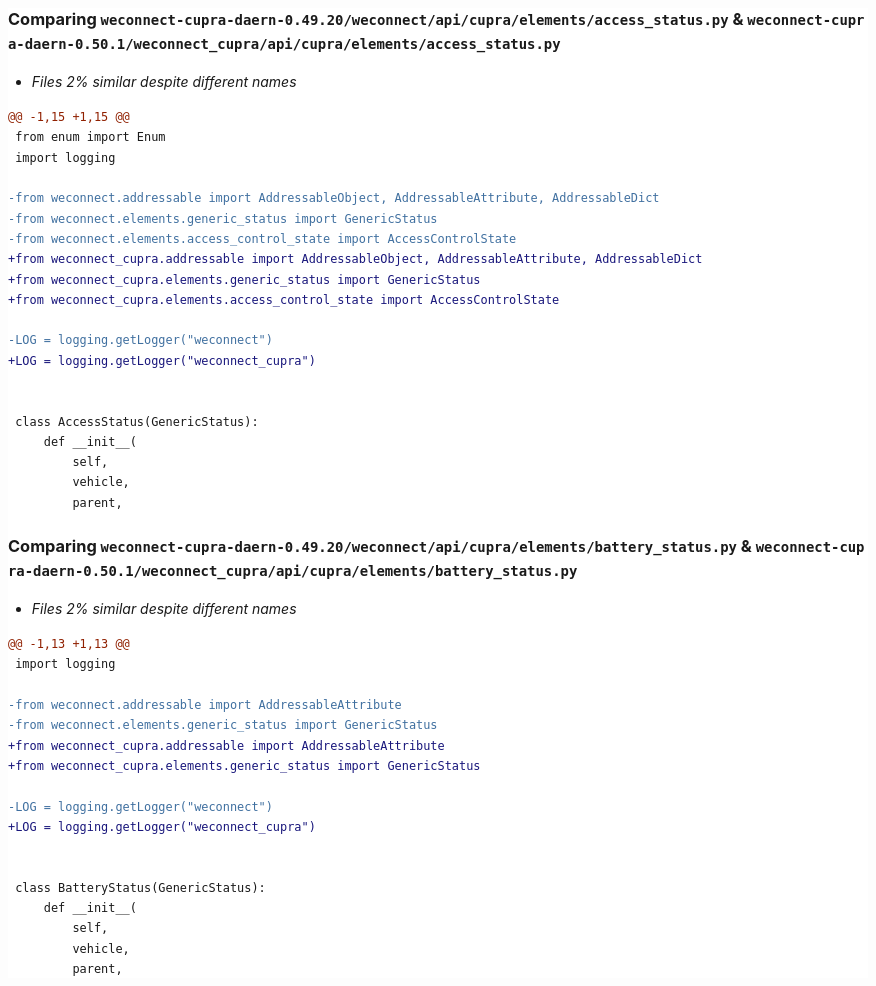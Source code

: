 ### Comparing `weconnect-cupra-daern-0.49.20/weconnect/api/cupra/elements/access_status.py` & `weconnect-cupra-daern-0.50.1/weconnect_cupra/api/cupra/elements/access_status.py`

 * *Files 2% similar despite different names*

```diff
@@ -1,15 +1,15 @@
 from enum import Enum
 import logging
 
-from weconnect.addressable import AddressableObject, AddressableAttribute, AddressableDict
-from weconnect.elements.generic_status import GenericStatus
-from weconnect.elements.access_control_state import AccessControlState
+from weconnect_cupra.addressable import AddressableObject, AddressableAttribute, AddressableDict
+from weconnect_cupra.elements.generic_status import GenericStatus
+from weconnect_cupra.elements.access_control_state import AccessControlState
 
-LOG = logging.getLogger("weconnect")
+LOG = logging.getLogger("weconnect_cupra")
 
 
 class AccessStatus(GenericStatus):
     def __init__(
         self,
         vehicle,
         parent,
```

### Comparing `weconnect-cupra-daern-0.49.20/weconnect/api/cupra/elements/battery_status.py` & `weconnect-cupra-daern-0.50.1/weconnect_cupra/api/cupra/elements/battery_status.py`

 * *Files 2% similar despite different names*

```diff
@@ -1,13 +1,13 @@
 import logging
 
-from weconnect.addressable import AddressableAttribute
-from weconnect.elements.generic_status import GenericStatus
+from weconnect_cupra.addressable import AddressableAttribute
+from weconnect_cupra.elements.generic_status import GenericStatus
 
-LOG = logging.getLogger("weconnect")
+LOG = logging.getLogger("weconnect_cupra")
 
 
 class BatteryStatus(GenericStatus):
     def __init__(
         self,
         vehicle,
         parent,
```
